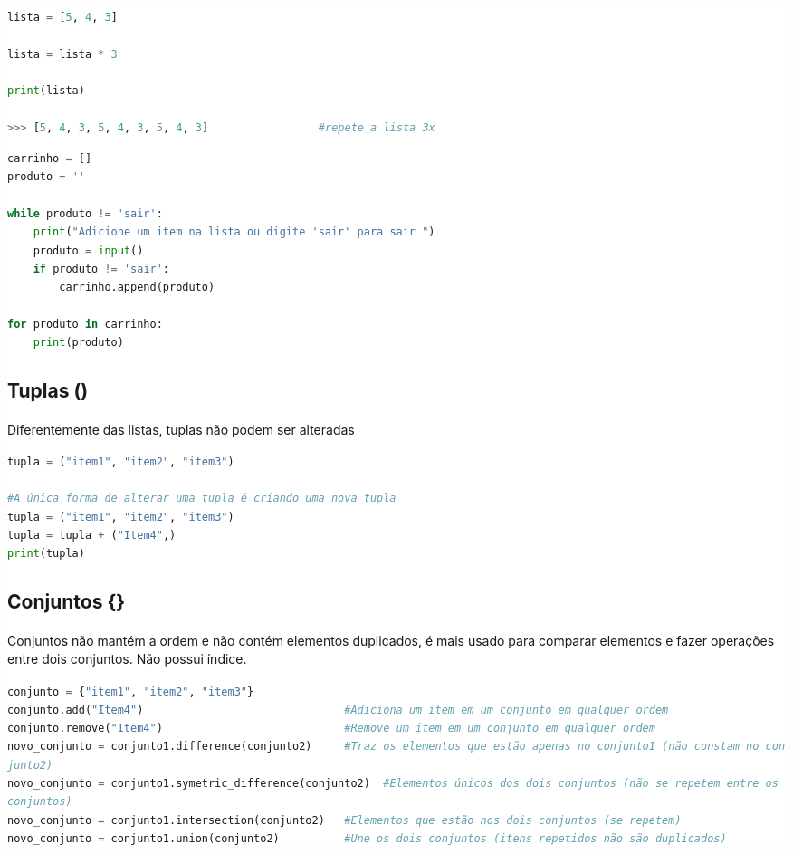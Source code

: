 ```py
lista = [5, 4, 3]

lista = lista * 3

print(lista)

>>> [5, 4, 3, 5, 4, 3, 5, 4, 3]                 #repete a lista 3x
```
```py
carrinho = []
produto = ''

while produto != 'sair':
    print("Adicione um item na lista ou digite 'sair' para sair ")
    produto = input()
    if produto != 'sair':
        carrinho.append(produto)

for produto in carrinho:
    print(produto)

```

## Tuplas ()           
Diferentemente das listas, tuplas não podem ser alteradas                 
```py
tupla = ("item1", "item2", "item3")     

#A única forma de alterar uma tupla é criando uma nova tupla
tupla = ("item1", "item2", "item3")    
tupla = tupla + ("Item4",)
print(tupla)
```

## Conjuntos {}
Conjuntos não mantém a ordem e não contém elementos duplicados, é mais usado para comparar elementos e fazer operações entre dois conjuntos. Não possui índice.
```py
conjunto = {"item1", "item2", "item3"}
conjunto.add("Item4")                               #Adiciona um item em um conjunto em qualquer ordem
conjunto.remove("Item4")                            #Remove um item em um conjunto em qualquer ordem
novo_conjunto = conjunto1.difference(conjunto2)     #Traz os elementos que estão apenas no conjunto1 (não constam no conjunto2)
novo_conjunto = conjunto1.symetric_difference(conjunto2)  #Elementos únicos dos dois conjuntos (não se repetem entre os conjuntos)
novo_conjunto = conjunto1.intersection(conjunto2)   #Elementos que estão nos dois conjuntos (se repetem)
novo_conjunto = conjunto1.union(conjunto2)          #Une os dois conjuntos (itens repetidos não são duplicados)
```
